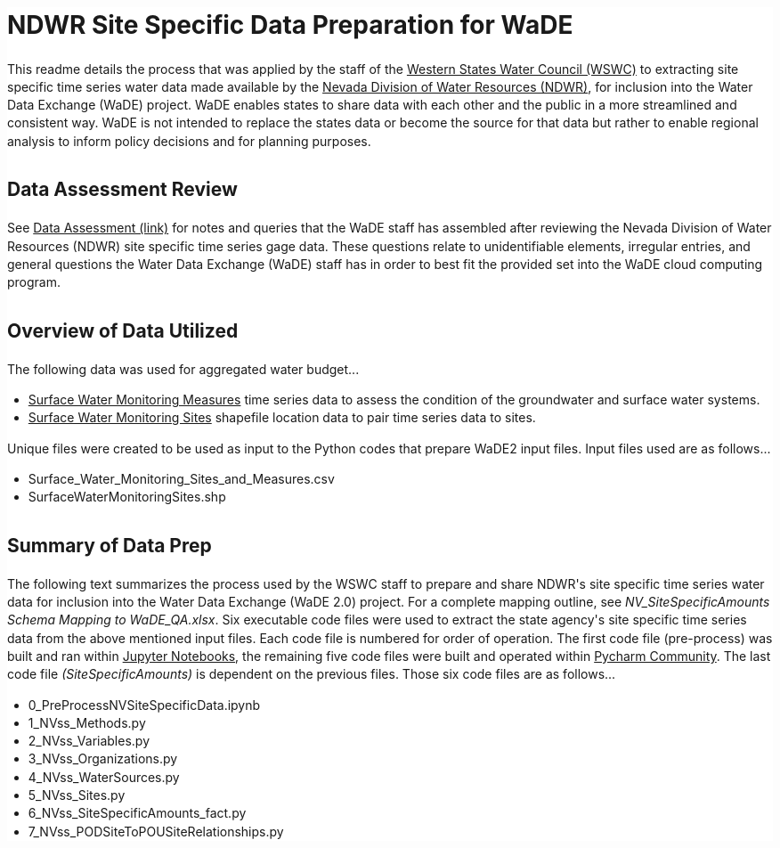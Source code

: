 # NDWR Site Specific Data Preparation for WaDE
This readme details the process that was applied by the staff of the [Western States Water Council (WSWC)](http://wade.westernstateswater.org/) to extracting site specific time series water data made available by the [Nevada Division of Water Resources (NDWR)](http://water.nv.gov/), for inclusion into the Water Data Exchange (WaDE) project.  WaDE enables states to share data with each other and the public in a more streamlined and consistent way. WaDE is not intended to replace the states data or become the source for that data but rather to enable regional analysis to inform policy decisions and for planning purposes. 


## Data Assessment Review
See [Data Assessment (link)](https://github.com/WSWCWaterDataExchange/MappingStatesDataToWaDE2.0/tree/master/Nevada/SiteSpecificAmounts/Data%20Assessment) for notes and queries that the WaDE staff has assembled after reviewing the Nevada Division of Water Resources (NDWR) site specific time series gage data.  These questions relate to unidentifiable elements, irregular entries, and general questions the Water Data Exchange (WaDE) staff has in order to best fit the provided set into the WaDE cloud computing program.


## Overview of Data Utilized
The following data was used for aggregated water budget...

- [Surface Water Monitoring Measures](https://data-ndwr.hub.arcgis.com/datasets/NDWR::surface-water-monitoring-measures/about) time series data to assess the condition of the groundwater and surface water systems.
- [Surface Water Monitoring Sites](https://data-ndwr.hub.arcgis.com/datasets/NDWR::surface-water-monitoring-sites/about) shapefile location data to pair time series data to sites.

Unique files were created to be used as input to the Python codes that prepare WaDE2 input files.  Input files used are as follows...
 - Surface_Water_Monitoring_Sites_and_Measures.csv
 - SurfaceWaterMonitoringSites.shp


## Summary of Data Prep
The following text summarizes the process used by the WSWC staff to prepare and share NDWR's site specific time series water data for inclusion into the Water Data Exchange (WaDE 2.0) project.  For a complete mapping outline, see *NV_SiteSpecificAmounts Schema Mapping to WaDE_QA.xlsx*.  Six executable code files were used to extract the state agency's site specific time series data from the above mentioned input files.  Each code file is numbered for order of operation.  The first code file (pre-process) was built and ran within [Jupyter Notebooks](https://jupyter.org/), the remaining five code files were built and operated within [Pycharm Community](https://www.jetbrains.com/pycharm/). The last code file *(SiteSpecificAmounts)* is dependent on the previous files.  Those six code files are as follows...

- 0_PreProcessNVSiteSpecificData.ipynb
- 1_NVss_Methods.py
- 2_NVss_Variables.py
- 3_NVss_Organizations.py
- 4_NVss_WaterSources.py
- 5_NVss_Sites.py
- 6_NVss_SiteSpecificAmounts_fact.py
- 7_NVss_PODSiteToPOUSiteRelationships.py
